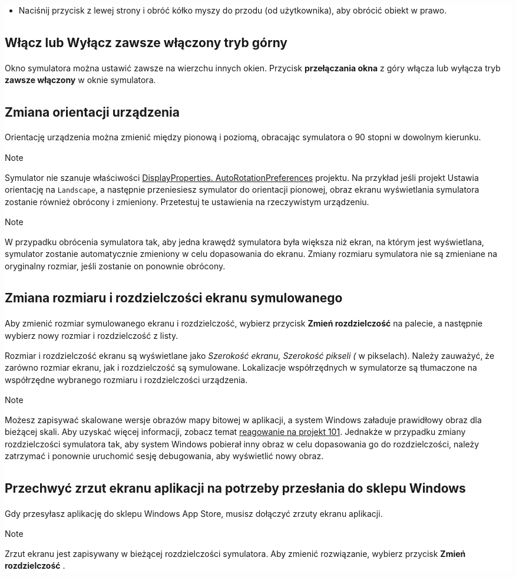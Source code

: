   - Naciśnij przycisk z lewej strony i obróć kółko myszy do przodu (od użytkownika), aby obrócić obiekt w prawo.  

## <a name="BKMK_Enable_or_disable_Always_on_top_mode"></a>Włącz lub Wyłącz zawsze włączony tryb górny  
 Okno symulatora można ustawić zawsze na wierzchu innych okien. Przycisk **przełączania okna** z góry włącza lub wyłącza tryb **zawsze włączony** w oknie symulatora.  
  
## <a name="BKMK_Change_the_device_orientation"></a>Zmiana orientacji urządzenia  
 Orientację urządzenia można zmienić między pionową i poziomą, obracając symulatora o 90 stopni w dowolnym kierunku.  
  
> [!NOTE]
> Symulator nie szanuje właściwości [DisplayProperties. AutoRotationPreferences](https://msdn.microsoft.com/library/windows/apps/windows.graphics.display.displayproperties.autorotationpreferences.aspx) projektu. Na przykład jeśli projekt Ustawia orientację na `Landscape`, a następnie przeniesiesz symulator do orientacji pionowej, obraz ekranu wyświetlania symulatora zostanie również obrócony i zmieniony. Przetestuj te ustawienia na rzeczywistym urządzeniu.  
  
> [!NOTE]
> W przypadku obrócenia symulatora tak, aby jedna krawędź symulatora była większa niż ekran, na którym jest wyświetlana, symulator zostanie automatycznie zmieniony w celu dopasowania do ekranu. Zmiany rozmiaru symulatora nie są zmieniane na oryginalny rozmiar, jeśli zostanie on ponownie obrócony.  
  
## <a name="BKMK_Change_the_simulated_screen_size_and_resolution"></a>Zmiana rozmiaru i rozdzielczości ekranu symulowanego  
 Aby zmienić rozmiar symulowanego ekranu i rozdzielczość, wybierz przycisk **Zmień rozdzielczość** na palecie, a następnie wybierz nowy rozmiar i rozdzielczość z listy.  
  
 Rozmiar i rozdzielczość ekranu są wyświetlane jako *Szerokość ekranu, Szerokość pikseli (* w pikselach). Należy zauważyć, że zarówno rozmiar ekranu, jak i rozdzielczość są symulowane. Lokalizacje współrzędnych w symulatorze są tłumaczone na współrzędne wybranego rozmiaru i rozdzielczości urządzenia.  
  
> [!NOTE]
> Możesz zapisywać skalowane wersje obrazów mapy bitowej w aplikacji, a system Windows załaduje prawidłowy obraz dla bieżącej skali. Aby uzyskać więcej informacji, zobacz temat [reagowanie na projekt 101](https://msdn.microsoft.com/library/windows/apps/dn958435.aspx). Jednakże w przypadku zmiany rozdzielczości symulatora tak, aby system Windows pobierał inny obraz w celu dopasowania go do rozdzielczości, należy zatrzymać i ponownie uruchomić sesję debugowania, aby wyświetlić nowy obraz.  
  
## <a name="BKMK_Capture_a_screenshot_of_your_app_for_submission_to_the_Microsoft_Store"></a>Przechwyć zrzut ekranu aplikacji na potrzeby przesłania do sklepu Windows  
 Gdy przesyłasz aplikację do sklepu Windows App Store, musisz dołączyć zrzuty ekranu aplikacji.  
  
> [!NOTE]
> Zrzut ekranu jest zapisywany w bieżącej rozdzielczości symulatora. Aby zmienić rozwiązanie, wybierz przycisk **Zmień rozdzielczość** .  
  
